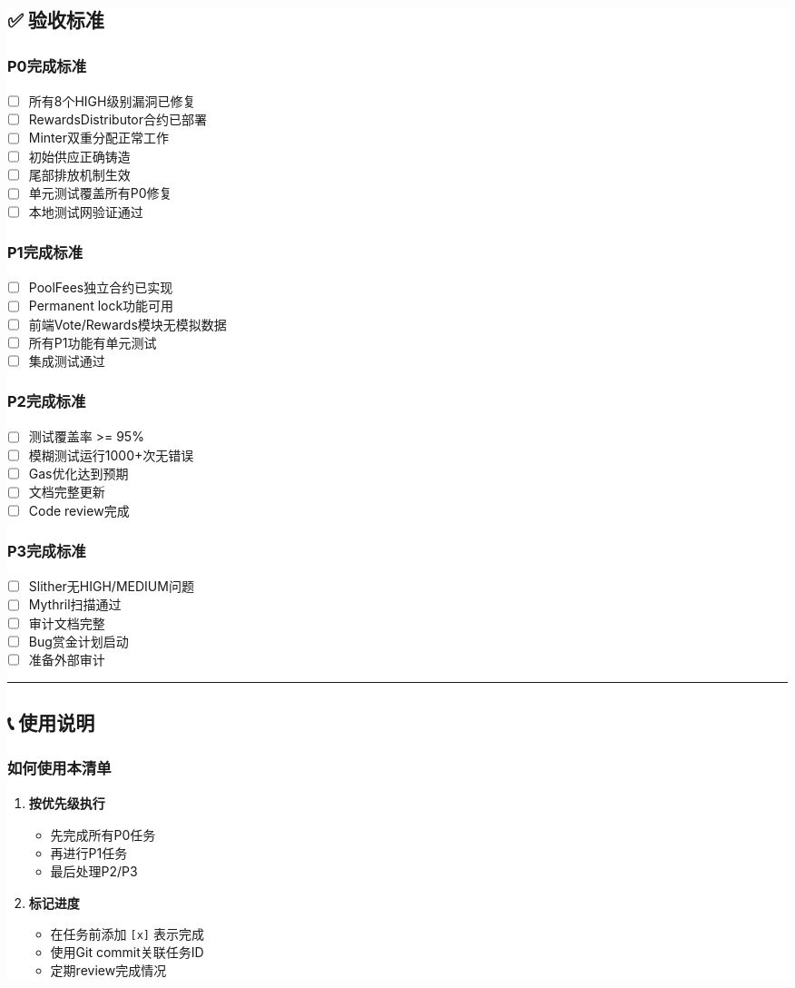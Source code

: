 
## ✅ 验收标准

### P0完成标准

- [ ] 所有8个HIGH级别漏洞已修复
- [ ] RewardsDistributor合约已部署
- [ ] Minter双重分配正常工作
- [ ] 初始供应正确铸造
- [ ] 尾部排放机制生效
- [ ] 单元测试覆盖所有P0修复
- [ ] 本地测试网验证通过

### P1完成标准

- [ ] PoolFees独立合约已实现
- [ ] Permanent lock功能可用
- [ ] 前端Vote/Rewards模块无模拟数据
- [ ] 所有P1功能有单元测试
- [ ] 集成测试通过

### P2完成标准

- [ ] 测试覆盖率 >= 95%
- [ ] 模糊测试运行1000+次无错误
- [ ] Gas优化达到预期
- [ ] 文档完整更新
- [ ] Code review完成

### P3完成标准

- [ ] Slither无HIGH/MEDIUM问题
- [ ] Mythril扫描通过
- [ ] 审计文档完整
- [ ] Bug赏金计划启动
- [ ] 准备外部审计

---

## 📞 使用说明

### 如何使用本清单

1. **按优先级执行**
   - 先完成所有P0任务
   - 再进行P1任务
   - 最后处理P2/P3

2. **标记进度**
   - 在任务前添加 `[x]` 表示完成
   - 使用Git commit关联任务ID
   - 定期review完成情况
